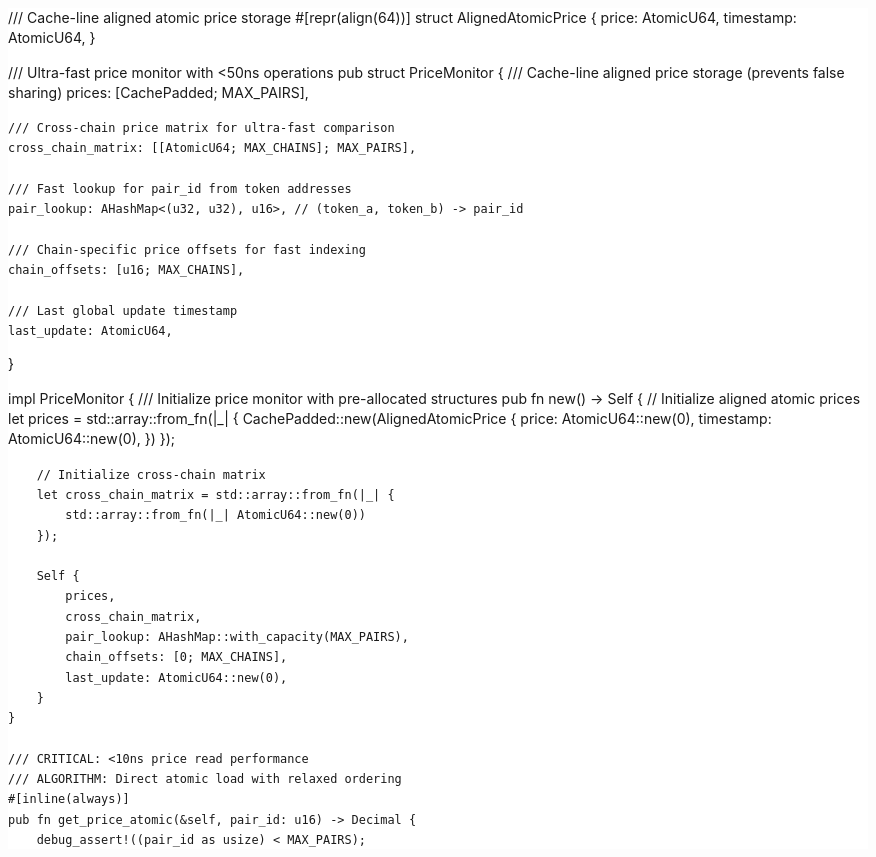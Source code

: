 /// Cache-line aligned atomic price storage
#[repr(align(64))]
struct AlignedAtomicPrice {
    price: AtomicU64,
    timestamp: AtomicU64,
}

/// Ultra-fast price monitor with <50ns operations
pub struct PriceMonitor {
    /// Cache-line aligned price storage (prevents false sharing)
    prices: [CachePadded<AlignedAtomicPrice>; MAX_PAIRS],
    
    /// Cross-chain price matrix for ultra-fast comparison
    cross_chain_matrix: [[AtomicU64; MAX_CHAINS]; MAX_PAIRS],
    
    /// Fast lookup for pair_id from token addresses
    pair_lookup: AHashMap<(u32, u32), u16>, // (token_a, token_b) -> pair_id
    
    /// Chain-specific price offsets for fast indexing
    chain_offsets: [u16; MAX_CHAINS],
    
    /// Last global update timestamp
    last_update: AtomicU64,
}

impl PriceMonitor {
    /// Initialize price monitor with pre-allocated structures
    pub fn new() -> Self {
        // Initialize aligned atomic prices
        let prices = std::array::from_fn(|_| {
            CachePadded::new(AlignedAtomicPrice {
                price: AtomicU64::new(0),
                timestamp: AtomicU64::new(0),
            })
        });
        
        // Initialize cross-chain matrix
        let cross_chain_matrix = std::array::from_fn(|_| {
            std::array::from_fn(|_| AtomicU64::new(0))
        });
        
        Self {
            prices,
            cross_chain_matrix,
            pair_lookup: AHashMap::with_capacity(MAX_PAIRS),
            chain_offsets: [0; MAX_CHAINS],
            last_update: AtomicU64::new(0),
        }
    }
    
    /// CRITICAL: <10ns price read performance
    /// ALGORITHM: Direct atomic load with relaxed ordering
    #[inline(always)]
    pub fn get_price_atomic(&self, pair_id: u16) -> Decimal {
        debug_assert!((pair_id as usize) < MAX_PAIRS);
        